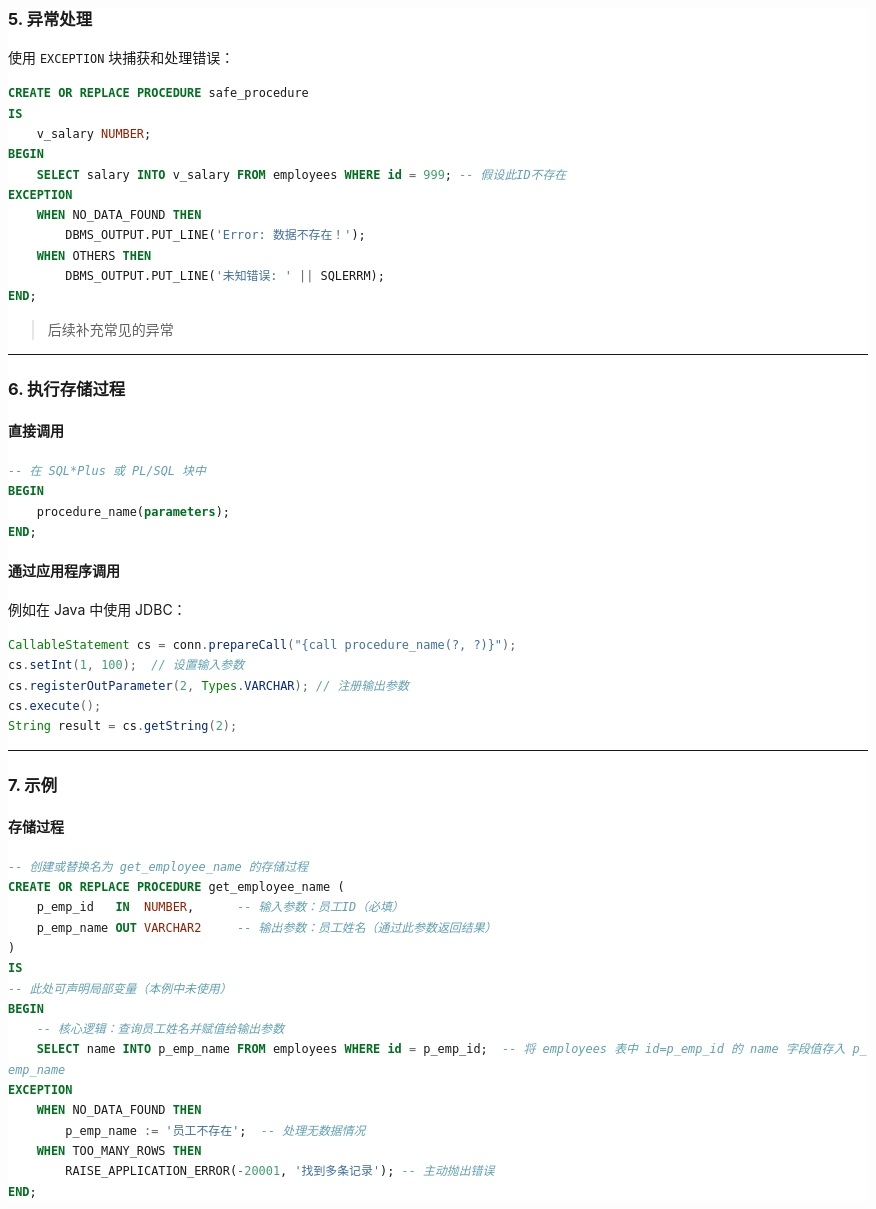 
### **5. 异常处理**
使用 `EXCEPTION` 块捕获和处理错误：
```sql
CREATE OR REPLACE PROCEDURE safe_procedure 
IS
    v_salary NUMBER;
BEGIN
    SELECT salary INTO v_salary FROM employees WHERE id = 999; -- 假设此ID不存在
EXCEPTION
    WHEN NO_DATA_FOUND THEN
        DBMS_OUTPUT.PUT_LINE('Error: 数据不存在！');
    WHEN OTHERS THEN
        DBMS_OUTPUT.PUT_LINE('未知错误: ' || SQLERRM);
END;
```

> 后续补充常见的异常
>

---

### **6. 执行存储过程**
#### **直接调用**
```sql
-- 在 SQL*Plus 或 PL/SQL 块中
BEGIN
    procedure_name(parameters);
END;
```

#### **通过应用程序调用**
例如在 Java 中使用 JDBC：
```java
CallableStatement cs = conn.prepareCall("{call procedure_name(?, ?)}");
cs.setInt(1, 100);  // 设置输入参数
cs.registerOutParameter(2, Types.VARCHAR); // 注册输出参数
cs.execute();
String result = cs.getString(2);
```

---

### **7. 示例**
#### 存储过程
```sql
-- 创建或替换名为 get_employee_name 的存储过程
CREATE OR REPLACE PROCEDURE get_employee_name (
    p_emp_id   IN  NUMBER,      -- 输入参数：员工ID（必填）
    p_emp_name OUT VARCHAR2     -- 输出参数：员工姓名（通过此参数返回结果）
)
IS
-- 此处可声明局部变量（本例中未使用）
BEGIN
    -- 核心逻辑：查询员工姓名并赋值给输出参数
    SELECT name INTO p_emp_name FROM employees WHERE id = p_emp_id;  -- 将 employees 表中 id=p_emp_id 的 name 字段值存入 p_emp_name
EXCEPTION
    WHEN NO_DATA_FOUND THEN
        p_emp_name := '员工不存在';  -- 处理无数据情况
    WHEN TOO_MANY_ROWS THEN
        RAISE_APPLICATION_ERROR(-20001, '找到多条记录'); -- 主动抛出错误
END;
```
